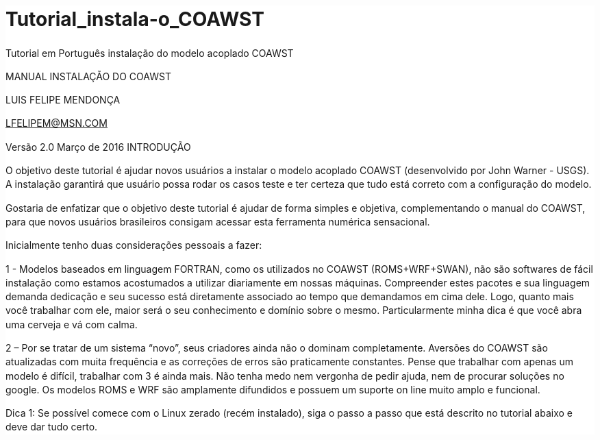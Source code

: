 # Tutorial_instala-o_COAWST
Tutorial em Português instalação do modelo acoplado COAWST












MANUAL INSTALAÇÃO DO COAWST




LUIS FELIPE MENDONÇA

LFELIPEM@MSN.COM

















Versão 2.0
Março de 2016 
INTRODUÇÃO

O objetivo deste tutorial é ajudar novos usuários a instalar o modelo acoplado COAWST (desenvolvido por John Warner - USGS). A instalação garantirá que usuário possa rodar os casos teste e ter certeza que tudo está correto com a configuração do modelo.

Gostaria de enfatizar que o objetivo deste tutorial é ajudar de forma simples e objetiva, complementando o manual do COAWST, para que novos usuários brasileiros consigam acessar esta ferramenta numérica sensacional.

Inicialmente tenho duas considerações pessoais a fazer:

1 - Modelos baseados em linguagem FORTRAN, como os utilizados no COAWST (ROMS+WRF+SWAN), não são softwares de fácil instalação como estamos acostumados a utilizar diariamente em nossas máquinas. Compreender estes pacotes e sua linguagem demanda dedicação e seu sucesso está diretamente associado ao tempo que demandamos em cima dele. Logo, quanto mais você trabalhar com ele, maior será o seu conhecimento e domínio sobre o mesmo. Particularmente minha dica é que você abra uma cerveja e vá com calma.

2 – Por se tratar de um sistema “novo”, seus criadores ainda não o dominam completamente. Aversões do COAWST são atualizadas com muita frequência e as correções de erros são praticamente constantes. Pense que trabalhar com apenas um modelo é difícil, trabalhar com 3 é ainda mais. Não tenha medo nem vergonha de pedir ajuda, nem de procurar soluções no google. Os modelos ROMS e WRF são amplamente difundidos e possuem um suporte on line muito amplo e funcional.


Dica 1: Se possível comece com o Linux zerado (recém instalado), siga o passo a passo que está descrito no tutorial abaixo e deve dar tudo certo.
